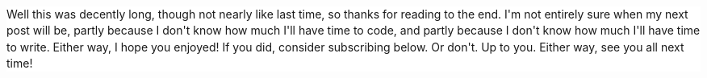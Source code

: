 <p class="paragraph" markdown="1">Well this was decently long, though not nearly like last time, so thanks for reading to the end. I'm not entirely sure when my next post will be, partly because I don't know how much I'll have time to code, and partly because I don't know how much I'll have time to write. Either way, I hope you enjoyed! If you did, consider subscribing below. Or don't. Up to you. Either way, see you all next time!</p>

[https://github.com/MaliciousFiles/What-s-My-IP]: https://github.com/MaliciousFiles/What-s-My-IP
